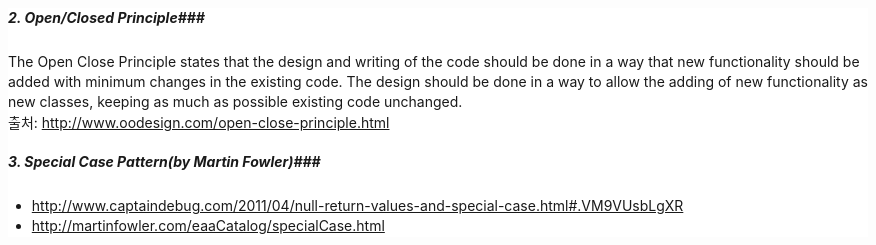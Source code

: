 ##### 2. Open/Closed Principle###

The Open Close Principle states that the design and writing of the code should be done in a way that new functionality should be added with minimum changes in the existing code. The design should be done in a way to allow the adding of new functionality as new classes, keeping as much as possible existing code unchanged.  
출처: http://www.oodesign.com/open-close-principle.html

##### 3. Special Case Pattern(by Martin Fowler)###

- http://www.captaindebug.com/2011/04/null-return-values-and-special-case.html#.VM9VUsbLgXR
- http://martinfowler.com/eaaCatalog/specialCase.html
